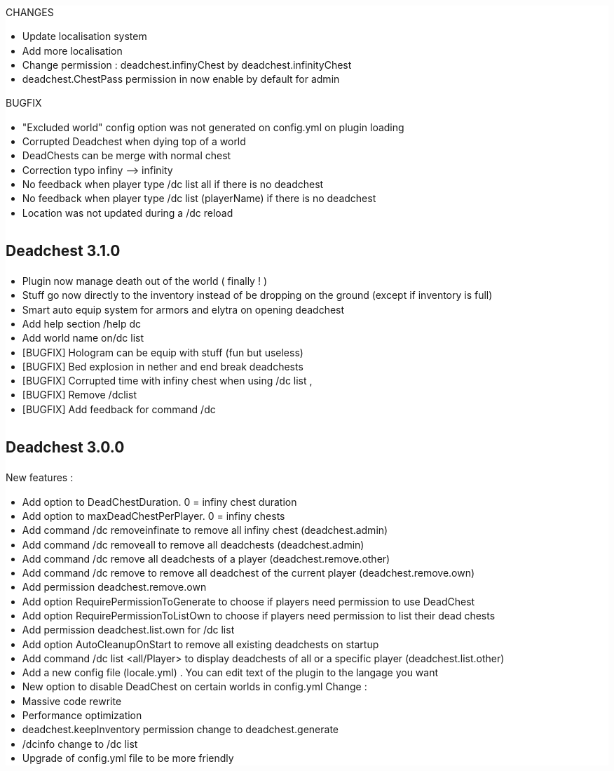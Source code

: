 CHANGES 
+ Update localisation system
+ Add more localisation
+ Change permission : deadchest.infinyChest by deadchest.infinityChest
+ deadchest.ChestPass permission in now enable by default for admin

BUGFIX 
+ "Excluded world" config option was not generated on config.yml on plugin loading
+ Corrupted Deadchest when dying top of a world
+ DeadChests can be merge with normal chest
+ Correction typo infiny --> infinity
+ No feedback when player type /dc list all if there is no deadchest
+ No feedback when player type /dc list (playerName) if there is no deadchest
+ Location was not updated during a /dc reload

## Deadchest 3.1.0

+ Plugin now manage death out of the world ( finally ! )
+ Stuff go now directly to the inventory instead of be dropping on the ground (except if inventory is full)
+ Smart auto equip system for armors and elytra on opening deadchest
+ Add help section /help dc
+ Add world name on/dc list
+ [BUGFIX] Hologram can be equip with stuff (fun but useless)
+ [BUGFIX] Bed explosion in nether and end break deadchests
+ [BUGFIX] Corrupted time with infiny chest when using /dc list ,
+ [BUGFIX] Remove /dclist
+ [BUGFIX] Add feedback for command /dc

## Deadchest 3.0.0

New features :
+ Add option to DeadChestDuration. 0 = infiny chest duration
+ Add option to maxDeadChestPerPlayer. 0 = infiny chests
+ Add command /dc removeinfinate to remove all infiny chest (deadchest.admin)
+ Add command /dc removeall to remove all deadchests (deadchest.admin)
+ Add command /dc remove <Player> all deadchests of a player (deadchest.remove.other)
+ Add command /dc remove to remove all deadchest of the current player (deadchest.remove.own)
+ Add permission deadchest.remove.own
+ Add option RequirePermissionToGenerate to choose if players need permission to use DeadChest
+ Add option RequirePermissionToListOwn to choose if players need permission to list their dead chests
+ Add permission deadchest.list.own for /dc list
+ Add option AutoCleanupOnStart to remove all existing deadchests on startup
+ Add command /dc list <all/Player> to display deadchests of all or a specific player (deadchest.list.other)
+ Add a new config file (locale.yml) . You can edit text of the plugin to the langage you want
+ New option to disable DeadChest on certain worlds in config.yml
  Change :
+ Massive code rewrite
+ Performance optimization
+ deadchest.keepInventory permission change to deadchest.generate
+ /dcinfo change to /dc list
+ Upgrade of config.yml file to be more friendly
